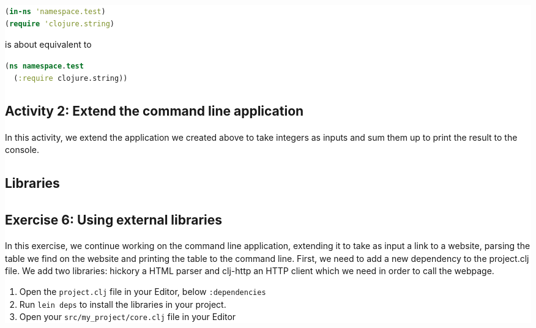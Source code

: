   ```clojure
  (in-ns 'namespace.test)
  (require 'clojure.string)
  ```

is about equivalent to

  ```clojure
  (ns namespace.test
    (:require clojure.string))
 ```
 
  

## Activity 2: Extend the command line application

In this activity, we extend the application we created above to take integers as inputs and sum them up to print the result to the console.

## Libraries

## Exercise 6: Using external libraries

In this exercise, we continue working on the command line application, extending it to take as
input a link to a website, parsing the table we find on the website and printing the table to the
command line. First, we need to add a new dependency to the project.clj file. We add two
libraries: hickory a HTML parser and clj-http an HTTP client which we need in order
to call the webpage.

1. Open the `project.clj` file in your Editor, below `:dependencies`
2. Run `lein deps` to install the libraries in your project.
3. Open your `src/my_project/core.clj` file in your Editor
